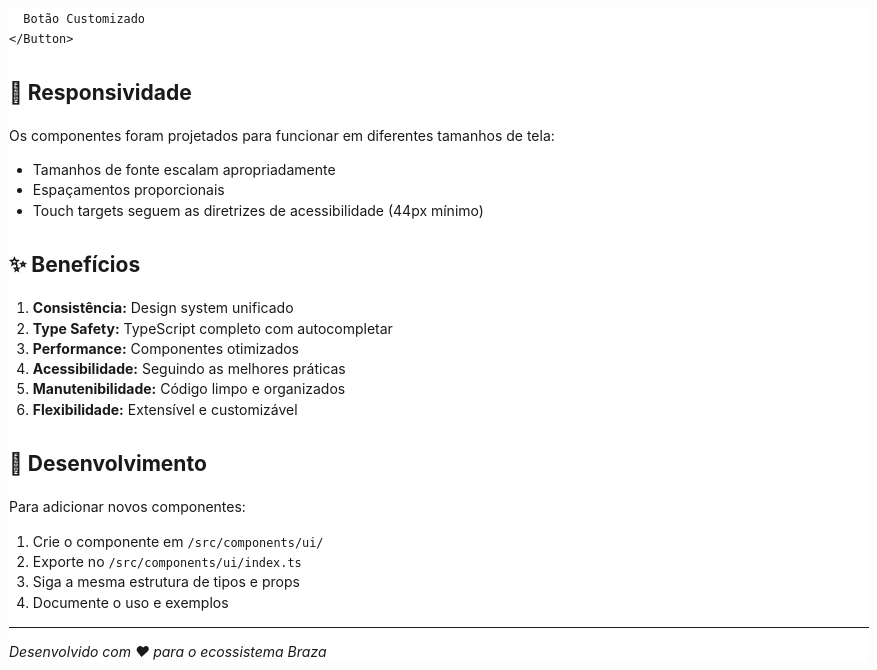 ```tsx
  Botão Customizado
</Button>
```

## 📱 Responsividade

Os componentes foram projetados para funcionar em diferentes tamanhos de tela:

- Tamanhos de fonte escalam apropriadamente
- Espaçamentos proporcionais
- Touch targets seguem as diretrizes de acessibilidade (44px mínimo)

## ✨ Benefícios

1. **Consistência:** Design system unificado
2. **Type Safety:** TypeScript completo com autocompletar
3. **Performance:** Componentes otimizados
4. **Acessibilidade:** Seguindo as melhores práticas
5. **Manutenibilidade:** Código limpo e organizados
6. **Flexibilidade:** Extensível e customizável

## 🔧 Desenvolvimento

Para adicionar novos componentes:

1. Crie o componente em `/src/components/ui/`
2. Exporte no `/src/components/ui/index.ts`
3. Siga a mesma estrutura de tipos e props
4. Documente o uso e exemplos

---

*Desenvolvido com ❤️ para o ecossistema Braza*
